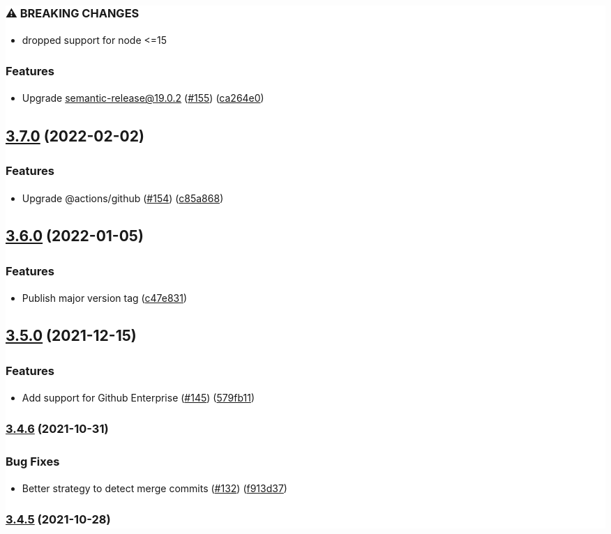 
### ⚠ BREAKING CHANGES

* dropped support for node <=15

### Features

* Upgrade semantic-release@19.0.2 ([#155](https://github.com/amannn/action-semantic-pull-request/issues/155)) ([ca264e0](https://github.com/amannn/action-semantic-pull-request/commit/ca264e08ba87f01cd802533512d9787d07a5ba98))

## [3.7.0](https://github.com/amannn/action-semantic-pull-request/compare/v3.6.0...v3.7.0) (2022-02-02)


### Features

* Upgrade @actions/github ([#154](https://github.com/amannn/action-semantic-pull-request/issues/154)) ([c85a868](https://github.com/amannn/action-semantic-pull-request/commit/c85a868a5178060d1a5abcea37546d403b923e6c))

## [3.6.0](https://github.com/amannn/action-semantic-pull-request/compare/v3.5.0...v3.6.0) (2022-01-05)


### Features

* Publish major version tag ([c47e831](https://github.com/amannn/action-semantic-pull-request/commit/c47e8318667a1e17cbe7132cea17eaf5d06cc403))

## [3.5.0](https://github.com/amannn/action-semantic-pull-request/compare/v3.4.6...v3.5.0) (2021-12-15)


### Features

* Add support for Github Enterprise ([#145](https://github.com/amannn/action-semantic-pull-request/issues/145)) ([579fb11](https://github.com/amannn/action-semantic-pull-request/commit/579fb115c050f156ee6d52244a7ff41b685a89fd))

### [3.4.6](https://github.com/amannn/action-semantic-pull-request/compare/v3.4.5...v3.4.6) (2021-10-31)


### Bug Fixes

* Better strategy to detect merge commits ([#132](https://github.com/amannn/action-semantic-pull-request/issues/132)) ([f913d37](https://github.com/amannn/action-semantic-pull-request/commit/f913d374b7bc698a5831a12c8955d1373c439548))

### [3.4.5](https://github.com/amannn/action-semantic-pull-request/compare/v3.4.4...v3.4.5) (2021-10-28)
